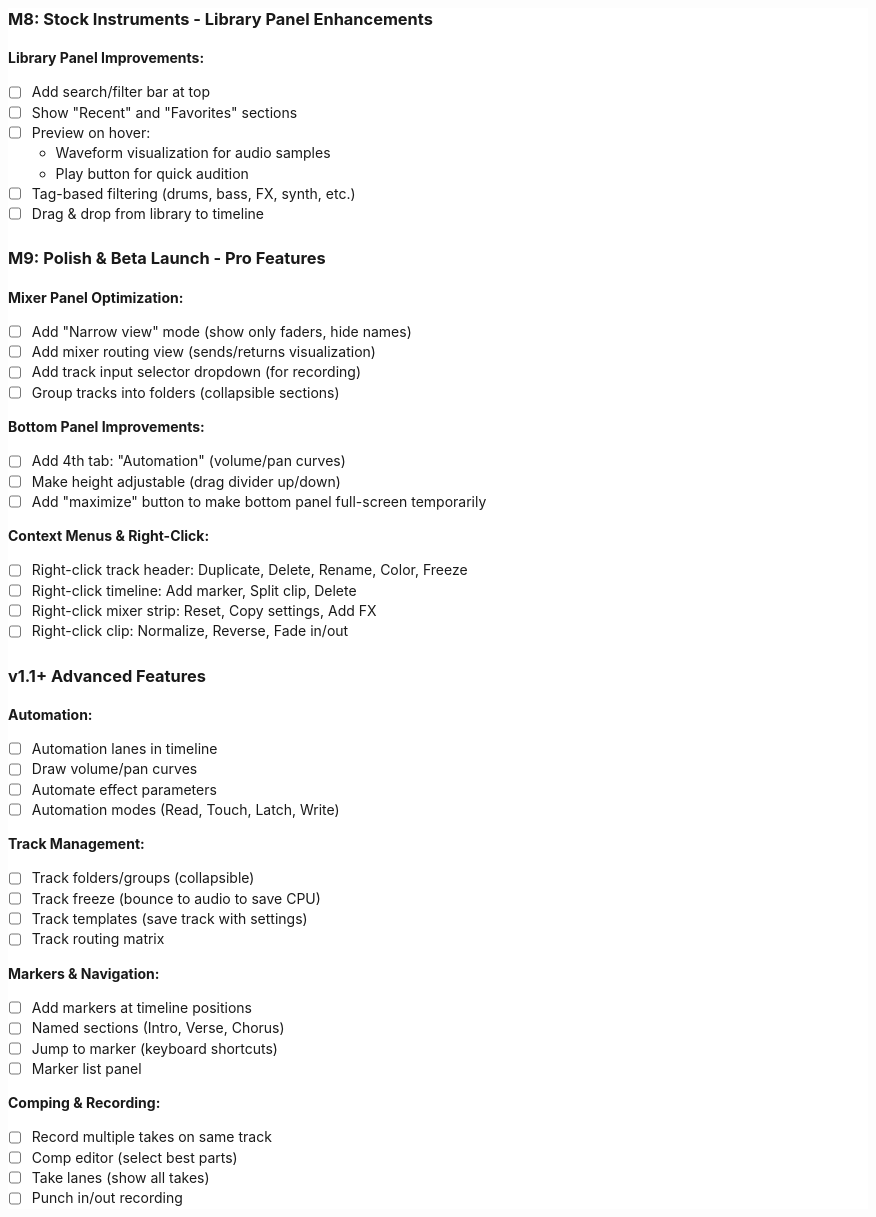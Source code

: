 ### M8: Stock Instruments - Library Panel Enhancements

**Library Panel Improvements:**
- [ ] Add search/filter bar at top
- [ ] Show "Recent" and "Favorites" sections
- [ ] Preview on hover:
  - Waveform visualization for audio samples
  - Play button for quick audition
- [ ] Tag-based filtering (drums, bass, FX, synth, etc.)
- [ ] Drag & drop from library to timeline

### M9: Polish & Beta Launch - Pro Features

**Mixer Panel Optimization:**
- [ ] Add "Narrow view" mode (show only faders, hide names)
- [ ] Add mixer routing view (sends/returns visualization)
- [ ] Add track input selector dropdown (for recording)
- [ ] Group tracks into folders (collapsible sections)

**Bottom Panel Improvements:**
- [ ] Add 4th tab: "Automation" (volume/pan curves)
- [ ] Make height adjustable (drag divider up/down)
- [ ] Add "maximize" button to make bottom panel full-screen temporarily

**Context Menus & Right-Click:**
- [ ] Right-click track header: Duplicate, Delete, Rename, Color, Freeze
- [ ] Right-click timeline: Add marker, Split clip, Delete
- [ ] Right-click mixer strip: Reset, Copy settings, Add FX
- [ ] Right-click clip: Normalize, Reverse, Fade in/out

### v1.1+ Advanced Features

**Automation:**
- [ ] Automation lanes in timeline
- [ ] Draw volume/pan curves
- [ ] Automate effect parameters
- [ ] Automation modes (Read, Touch, Latch, Write)

**Track Management:**
- [ ] Track folders/groups (collapsible)
- [ ] Track freeze (bounce to audio to save CPU)
- [ ] Track templates (save track with settings)
- [ ] Track routing matrix

**Markers & Navigation:**
- [ ] Add markers at timeline positions
- [ ] Named sections (Intro, Verse, Chorus)
- [ ] Jump to marker (keyboard shortcuts)
- [ ] Marker list panel

**Comping & Recording:**
- [ ] Record multiple takes on same track
- [ ] Comp editor (select best parts)
- [ ] Take lanes (show all takes)
- [ ] Punch in/out recording
